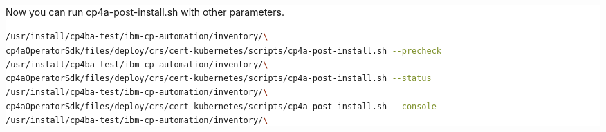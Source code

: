 Now you can run cp4a-post-install.sh with other parameters.
```bash
/usr/install/cp4ba-test/ibm-cp-automation/inventory/\
cp4aOperatorSdk/files/deploy/crs/cert-kubernetes/scripts/cp4a-post-install.sh --precheck
/usr/install/cp4ba-test/ibm-cp-automation/inventory/\
cp4aOperatorSdk/files/deploy/crs/cert-kubernetes/scripts/cp4a-post-install.sh --status
/usr/install/cp4ba-test/ibm-cp-automation/inventory/\
cp4aOperatorSdk/files/deploy/crs/cert-kubernetes/scripts/cp4a-post-install.sh --console
/usr/install/cp4ba-test/ibm-cp-automation/inventory/\
